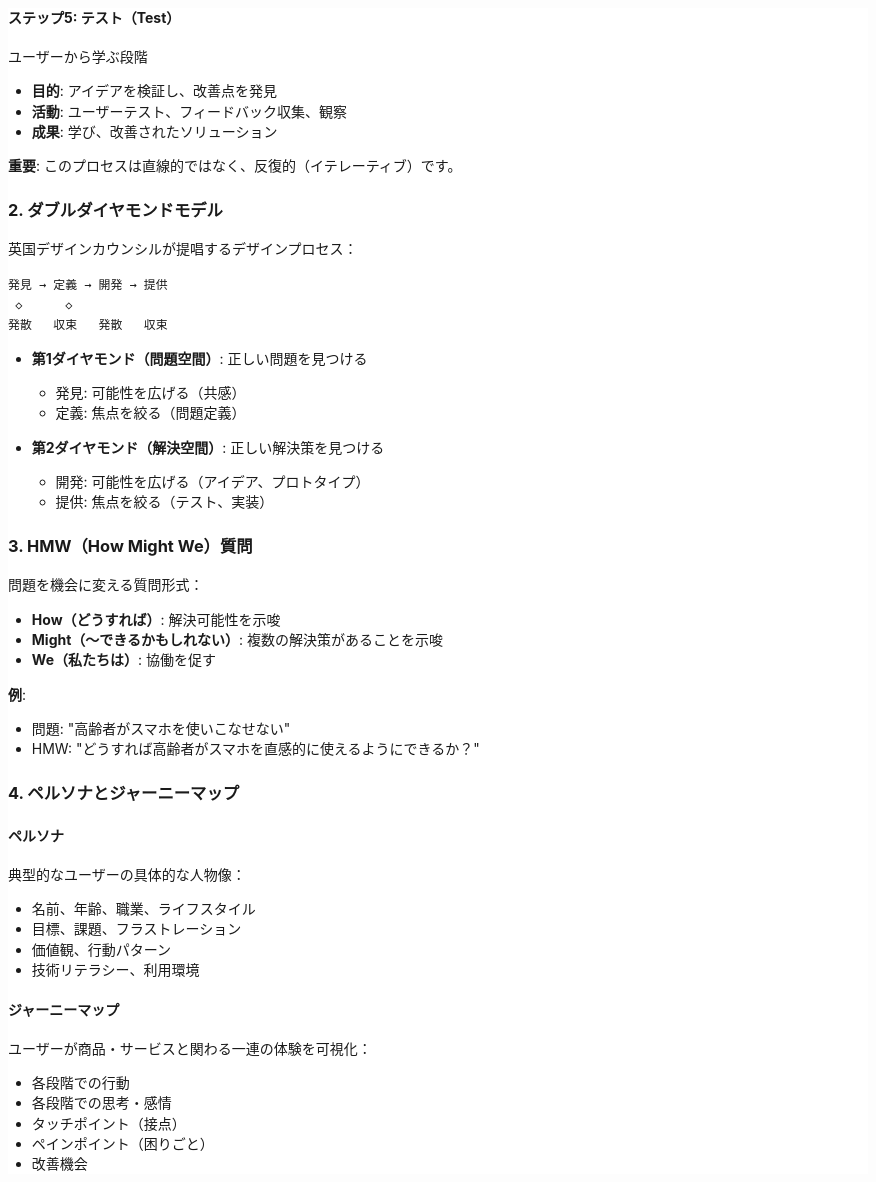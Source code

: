#### ステップ5: テスト（Test）
ユーザーから学ぶ段階
- **目的**: アイデアを検証し、改善点を発見
- **活動**: ユーザーテスト、フィードバック収集、観察
- **成果**: 学び、改善されたソリューション

**重要**: このプロセスは直線的ではなく、反復的（イテレーティブ）です。

### 2. ダブルダイヤモンドモデル

英国デザインカウンシルが提唱するデザインプロセス：

```
発見 → 定義 → 開発 → 提供
 ◇      ◇
発散   収束   発散   収束
```

- **第1ダイヤモンド（問題空間）**: 正しい問題を見つける
  - 発見: 可能性を広げる（共感）
  - 定義: 焦点を絞る（問題定義）

- **第2ダイヤモンド（解決空間）**: 正しい解決策を見つける
  - 開発: 可能性を広げる（アイデア、プロトタイプ）
  - 提供: 焦点を絞る（テスト、実装）

### 3. HMW（How Might We）質問

問題を機会に変える質問形式：
- **How（どうすれば）**: 解決可能性を示唆
- **Might（〜できるかもしれない）**: 複数の解決策があることを示唆
- **We（私たちは）**: 協働を促す

**例**:
- 問題: "高齢者がスマホを使いこなせない"
- HMW: "どうすれば高齢者がスマホを直感的に使えるようにできるか？"

### 4. ペルソナとジャーニーマップ

#### ペルソナ
典型的なユーザーの具体的な人物像：
- 名前、年齢、職業、ライフスタイル
- 目標、課題、フラストレーション
- 価値観、行動パターン
- 技術リテラシー、利用環境

#### ジャーニーマップ
ユーザーが商品・サービスと関わる一連の体験を可視化：
- 各段階での行動
- 各段階での思考・感情
- タッチポイント（接点）
- ペインポイント（困りごと）
- 改善機会
